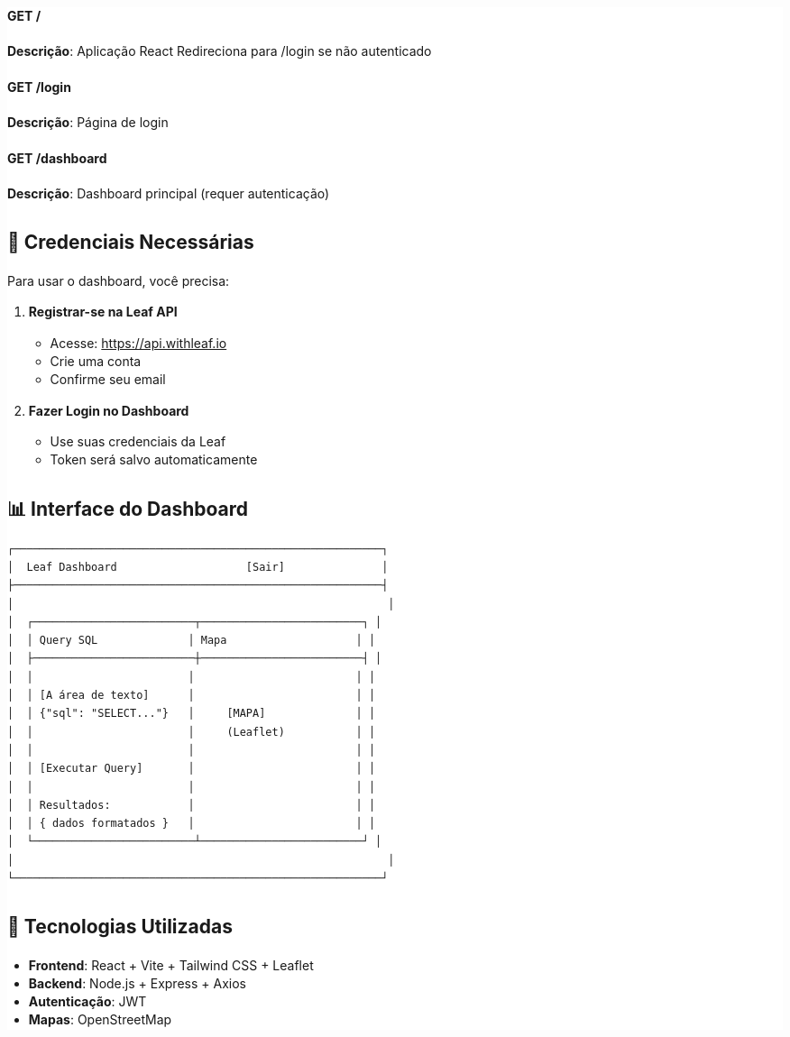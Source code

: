 #### GET /
**Descrição**: Aplicação React
Redireciona para /login se não autenticado

#### GET /login
**Descrição**: Página de login

#### GET /dashboard
**Descrição**: Dashboard principal (requer autenticação)

## 🔐 Credenciais Necessárias

Para usar o dashboard, você precisa:

1. **Registrar-se na Leaf API**
   - Acesse: https://api.withleaf.io
   - Crie uma conta
   - Confirme seu email

2. **Fazer Login no Dashboard**
   - Use suas credenciais da Leaf
   - Token será salvo automaticamente

## 📊 Interface do Dashboard

```
┌─────────────────────────────────────────────────────────┐
│  Leaf Dashboard                    [Sair]               │
├─────────────────────────────────────────────────────────┤
│                                                          │
│  ┌─────────────────────────┬─────────────────────────┐ │
│  │ Query SQL              │ Mapa                    │ │
│  ├─────────────────────────┼─────────────────────────┤ │
│  │                        │                         │ │
│  │ [A área de texto]      │                         │ │
│  │ {"sql": "SELECT..."}   │     [MAPA]              │ │
│  │                        │     (Leaflet)           │ │
│  │                        │                         │ │
│  │ [Executar Query]       │                         │ │
│  │                        │                         │ │
│  │ Resultados:            │                         │ │
│  │ { dados formatados }   │                         │ │
│  └─────────────────────────┴─────────────────────────┘ │
│                                                          │
└─────────────────────────────────────────────────────────┘
```

## 🎨 Tecnologias Utilizadas

- **Frontend**: React + Vite + Tailwind CSS + Leaflet
- **Backend**: Node.js + Express + Axios
- **Autenticação**: JWT
- **Mapas**: OpenStreetMap

